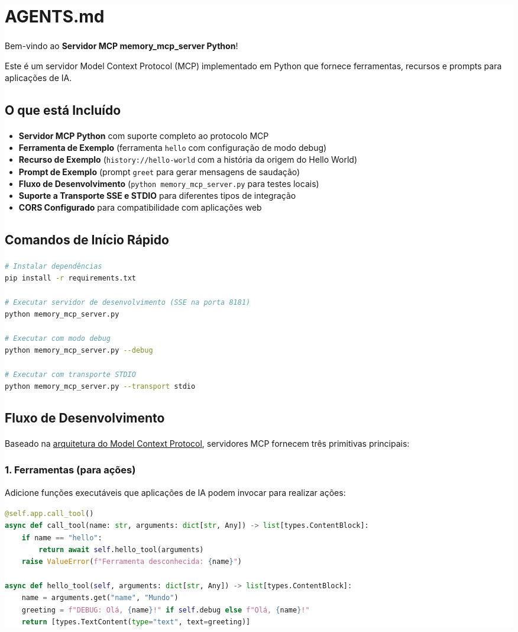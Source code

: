 # AGENTS.md

Bem-vindo ao **Servidor MCP memory_mcp_server Python**!

Este é um servidor Model Context Protocol (MCP) implementado em Python que fornece ferramentas, recursos e prompts para aplicações de IA.

## O que está Incluído

- **Servidor MCP Python** com suporte completo ao protocolo MCP
- **Ferramenta de Exemplo** (ferramenta `hello` com configuração de modo debug)
- **Recurso de Exemplo** (`history://hello-world` com a história da origem do Hello World)
- **Prompt de Exemplo** (prompt `greet` para gerar mensagens de saudação)
- **Fluxo de Desenvolvimento** (`python memory_mcp_server.py` para testes locais)
- **Suporte a Transporte SSE e STDIO** para diferentes tipos de integração
- **CORS Configurado** para compatibilidade com aplicações web

## Comandos de Início Rápido

```bash
# Instalar dependências
pip install -r requirements.txt

# Executar servidor de desenvolvimento (SSE na porta 8181)
python memory_mcp_server.py

# Executar com modo debug
python memory_mcp_server.py --debug

# Executar com transporte STDIO
python memory_mcp_server.py --transport stdio
```

## Fluxo de Desenvolvimento

Baseado na [arquitetura do Model Context Protocol](https://modelcontextprotocol.io/docs/learn/architecture.md), servidores MCP fornecem três primitivas principais:

### 1. Ferramentas (para ações)
Adicione funções executáveis que aplicações de IA podem invocar para realizar ações:

```python
@self.app.call_tool()
async def call_tool(name: str, arguments: dict[str, Any]) -> list[types.ContentBlock]:
    if name == "hello":
        return await self.hello_tool(arguments)
    raise ValueError(f"Ferramenta desconhecida: {name}")

async def hello_tool(self, arguments: dict[str, Any]) -> list[types.ContentBlock]:
    name = arguments.get("name", "Mundo")
    greeting = f"DEBUG: Olá, {name}!" if self.debug else f"Olá, {name}!"
    return [types.TextContent(type="text", text=greeting)]
```
